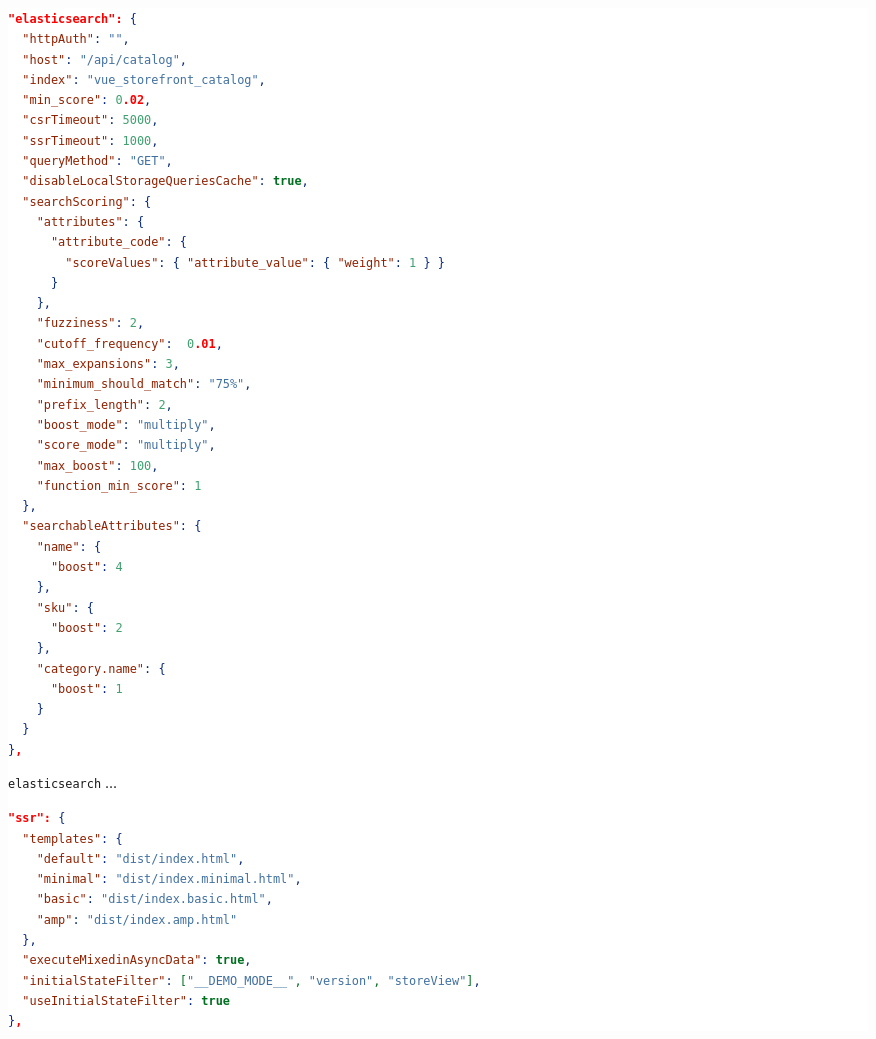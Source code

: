```json
"elasticsearch": {
  "httpAuth": "",
  "host": "/api/catalog",
  "index": "vue_storefront_catalog",
  "min_score": 0.02,
  "csrTimeout": 5000,
  "ssrTimeout": 1000,
  "queryMethod": "GET",
  "disableLocalStorageQueriesCache": true,
  "searchScoring": {
    "attributes": {
      "attribute_code": {
        "scoreValues": { "attribute_value": { "weight": 1 } }
      }
    },
    "fuzziness": 2,
    "cutoff_frequency":  0.01,
    "max_expansions": 3,
    "minimum_should_match": "75%",
    "prefix_length": 2,
    "boost_mode": "multiply",
    "score_mode": "multiply",
    "max_boost": 100,
    "function_min_score": 1
  },
  "searchableAttributes": {
    "name": {
      "boost": 4
    },
    "sku": {
      "boost": 2
    },
    "category.name": {
      "boost": 1
    }
  }
},
```

`elasticsearch` ...

```json
"ssr": {
  "templates": {
    "default": "dist/index.html",
    "minimal": "dist/index.minimal.html",
    "basic": "dist/index.basic.html",
    "amp": "dist/index.amp.html"
  },
  "executeMixedinAsyncData": true,
  "initialStateFilter": ["__DEMO_MODE__", "version", "storeView"],
  "useInitialStateFilter": true
},
```
